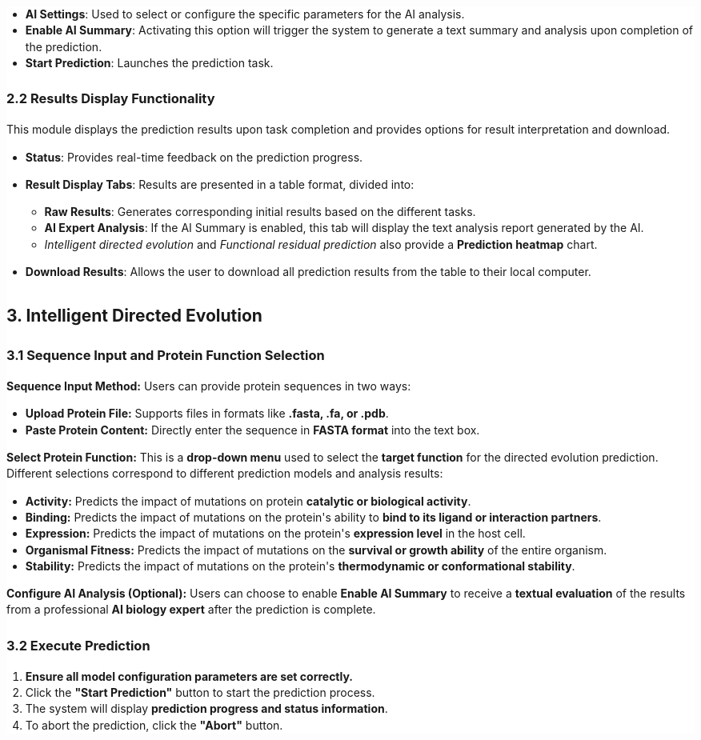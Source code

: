 - **AI Settings**: Used to select or configure the specific parameters for the AI analysis.
- **Enable AI Summary**: Activating this option will trigger the system to generate a text summary and analysis upon completion of the prediction.
- **Start Prediction**: Launches the prediction task.

### 2.2 Results Display Functionality

This module displays the prediction results upon task completion and provides options for result interpretation and download.

- **Status**: Provides real-time feedback on the prediction progress.

- **Result Display Tabs**: Results are presented in a table format, divided into:
    - **Raw Results**: Generates corresponding initial results based on the different tasks.
    - **AI Expert Analysis**: If the AI Summary is enabled, this tab will display the text analysis report generated by the AI.
    - *Intelligent directed evolution* and *Functional residual prediction* also provide a **Prediction heatmap** chart.

- **Download Results**: Allows the user to download all prediction results from the table to their local computer.

## 3. Intelligent Directed Evolution

### 3.1 Sequence Input and Protein Function Selection

**Sequence Input Method:** Users can provide protein sequences in two ways:
* **Upload Protein File:** Supports files in formats like **.fasta, .fa, or .pdb**.
* **Paste Protein Content:** Directly enter the sequence in **FASTA format** into the text box.

**Select Protein Function:** This is a **drop-down menu** used to select the **target function** for the directed evolution prediction. Different selections correspond to different prediction models and analysis results:
* **Activity:** Predicts the impact of mutations on protein **catalytic or biological activity**.
* **Binding:** Predicts the impact of mutations on the protein's ability to **bind to its ligand or interaction partners**.
* **Expression:** Predicts the impact of mutations on the protein's **expression level** in the host cell.
* **Organismal Fitness:** Predicts the impact of mutations on the **survival or growth ability** of the entire organism.
* **Stability:** Predicts the impact of mutations on the protein's **thermodynamic or conformational stability**.

**Configure AI Analysis (Optional):** Users can choose to enable **Enable AI Summary** to receive a **textual evaluation** of the results from a professional **AI biology expert** after the prediction is complete.

### 3.2 Execute Prediction

1.  **Ensure all model configuration parameters are set correctly.**
2.  Click the **"Start Prediction"** button to start the prediction process.
3.  The system will display **prediction progress and status information**.
4.  To abort the prediction, click the **"Abort"** button.
